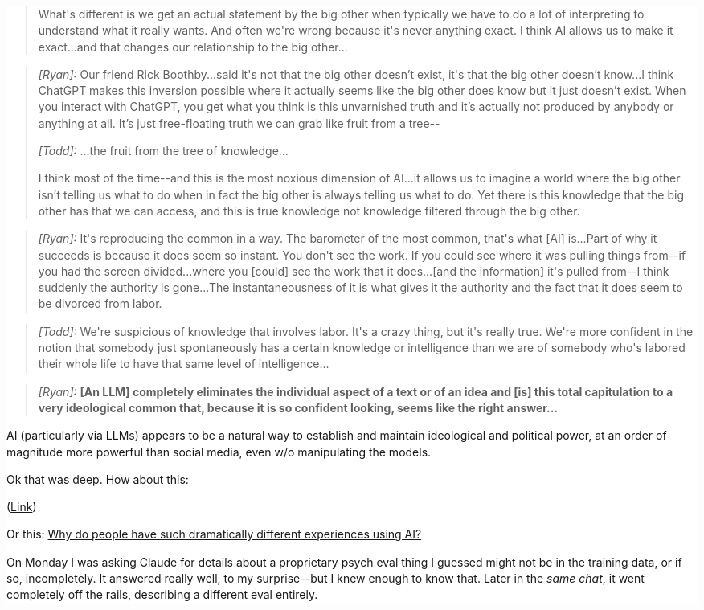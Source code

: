 > What's different is we get an actual statement by the big other when typically we have to do a lot of interpreting to understand what it really wants. And often we're wrong because it's never anything exact. I think AI allows us to make it exact...and that changes our relationship to the big other...

> _[Ryan]:_ Our friend Rick Boothby...said it's not that the big other doesn’t exist, it's that the big other doesn’t know...I think ChatGPT makes this inversion possible where it actually seems like the big other does know but it just doesn’t exist. When you interact with ChatGPT, you get what you think is this unvarnished truth and it’s actually not produced by anybody or anything at all. It’s just free-floating truth we can grab like fruit from a tree--
> 
> _[Todd]:_ ...the fruit from the tree of knowledge...
>
> I think most of the time--and this is the most noxious dimension of AI...it allows us to imagine a world where the big other isn’t telling us what to do when in fact the big other is always telling us what to do. Yet there is this knowledge that the big other has that we can access, and this is true knowledge not knowledge filtered through the big other.

> _[Ryan]:_ It's reproducing the common in a way. The barometer of the most common, that's what [AI] is...Part of why it succeeds is because it does seem so instant. You don't see the work. If you could see where it was pulling things from--if you had the screen divided...where you [could] see the work that it does...[and the information] it's pulled from--I think suddenly the authority is gone...The instantaneousness of it is what gives it the authority and the fact that it does seem to be divorced from labor.

> _[Todd]:_ We're suspicious of knowledge that involves labor. It's a crazy thing, but it's really true. We're more confident in the notion that somebody just spontaneously has a certain knowledge or intelligence than we are of somebody who's labored their whole life to have that same level of intelligence...

> _[Ryan]:_ **[An LLM] completely eliminates the individual aspect of a text or of an idea and [is] this total capitulation to a very ideological common that, because it is so confident looking, seems like the right answer...**

AI (particularly via LLMs) appears to be a natural way to establish and maintain ideological and political power, at an order of magnitude more powerful than social media, even w/o manipulating the models.

Ok that was deep. How about this:

<iframe width="100%" height="315" src="https://www.youtube-nocookie.com/embed/jW89fT_pgOQ?si=XXnBkWZwqtgUQr9z" title="YouTube video player" frameborder="0" allow="accelerometer; autoplay; clipboard-write; encrypted-media; gyroscope; picture-in-picture; web-share" referrerpolicy="strict-origin-when-cross-origin" allowfullscreen></iframe>

([Link](https://youtu.be/jW89fT_pgOQ))

>

Or this: [Why do people have such dramatically different experiences using AI?](https://shkspr.mobi/blog/2025/06/why-do-people-have-such-dramatically-different-experiences-using-ai/)

On Monday I was asking Claude for details about a proprietary psych eval thing I guessed might not be in the training data, or if so, incompletely. It answered really well, to my surprise--but I knew enough to know that. Later in the _same chat_, it went completely off the rails, describing a different eval entirely.
